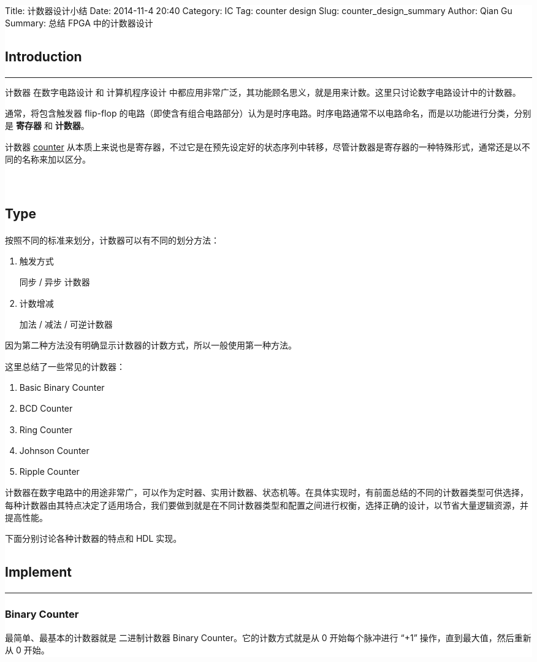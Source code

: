 Title: 计数器设计小结
Date: 2014-11-4 20:40
Category: IC
Tag: counter design
Slug: counter_design_summary
Author: Qian Gu
Summary: 总结 FPGA 中的计数器设计

## Introduction
* * *

计数器 在数字电路设计 和 计算机程序设计 中都应用非常广泛，其功能顾名思义，就是用来计数。这里只讨论数字电路设计中的计数器。

通常，将包含触发器 flip-flop 的电路（即使含有组合电路部分）认为是时序电路。时序电路通常不以电路命名，而是以功能进行分类，分别是 **寄存器** 和 **计数器**。

计数器 [counter][wiki] 从本质上来说也是寄存器，不过它是在预先设定好的状态序列中转移，尽管计数器是寄存器的一种特殊形式，通常还是以不同的名称来加以区分。

[wiki]: http://en.wikipedia.org/wiki/Counter

<br>

## Type

按照不同的标准来划分，计数器可以有不同的划分方法：

1. 触发方式

    同步 / 异步 计数器
    
2. 计数增减

    加法 / 减法 / 可逆计数器
    
因为第二种方法没有明确显示计数器的计数方式，所以一般使用第一种方法。

这里总结了一些常见的计数器：

1. Basic Binary Counter

2. BCD Counter

3. Ring Counter

4. Johnson Counter

5. Ripple Counter

计数器在数字电路中的用途非常广，可以作为定时器、实用计数器、状态机等。在具体实现时，有前面总结的不同的计数器类型可供选择，每种计数器由其特点决定了适用场合，我们要做到就是在不同计数器类型和配置之间进行权衡，选择正确的设计，以节省大量逻辑资源，并提高性能。

下面分别讨论各种计数器的特点和 HDL 实现。

## Implement
* * *

### Binary Counter

最简单、最基本的计数器就是 二进制计数器 Binary Counter。它的计数方式就是从 0 开始每个脉冲进行 “+1” 操作，直到最大值，然后重新从 0 开始。


[book1]: http://www.amazon.com/FPGA-Prototyping-Verilog-Examples-Spartan-3/dp/0470185325
[ring_counter wiki]: http://en.wikipedia.org/wiki/Ring_counter
[book2]: http://www.amazon.com/Hdl-Chip-Design-Synthesizing-Simulating/dp/0965193438
[lfsr_wiki]: http://en.wikipedia.org/wiki/Linear_feedback_shift_register
[gray code]: http://en.wikipedia.org/wiki/Gray_code
[paper1]: http://www.sunburst-design.com/papers/CummingsSNUG2001SJ_AsyncClk.pdf